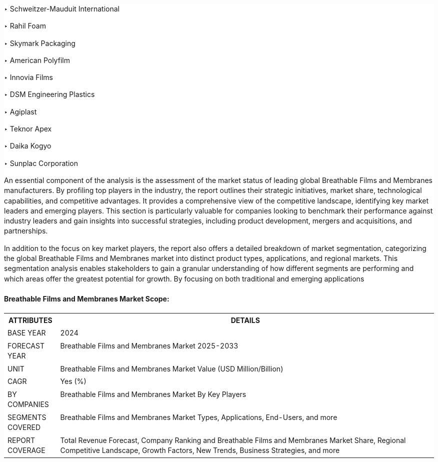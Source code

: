 ‣ Schweitzer-Mauduit International

‣ Rahil Foam

‣ Skymark Packaging

‣ American Polyfilm

‣ Innovia Films

‣ DSM Engineering Plastics

‣ Agiplast

‣ Teknor Apex

‣ Daika Kogyo

‣ Sunplac Corporation

An essential component of the analysis is the assessment of the market status of leading global Breathable Films and Membranes manufacturers. By profiling top players in the industry, the report outlines their strategic initiatives, market share, technological capabilities, and competitive advantages. It provides a comprehensive view of the competitive landscape, identifying key market leaders and emerging players. This section is particularly valuable for companies looking to benchmark their performance against industry leaders and gain insights into successful strategies, including product development, mergers and acquisitions, and partnerships.

In addition to the focus on key market players, the report also offers a detailed breakdown of market segmentation, categorizing the global Breathable Films and Membranes market into distinct product types, applications, and regional markets. This segmentation analysis enables stakeholders to gain a granular understanding of how different segments are performing and which areas offer the greatest potential for growth. By focusing on both traditional and emerging applications

<h4>Breathable Films and Membranes Market Scope:</h4>
<table>
<tr>
<th>ATTRIBUTES</th>
<th>DETAILS</th>
</tr>
<tr>
<td>BASE YEAR</td>
<td>2024</td>
</tr>
<tr>
<td>FORECAST YEAR</td>
<td>Breathable Films and Membranes Market 2025-2033</td>
</tr>
<tr>
<td>UNIT</td>
<td>Breathable Films and Membranes Market Value (USD Million/Billion)</td>
<tr>
<td>CAGR</td>
<td>Yes (%)</td>
</tr>
</tr>
<tr>
<td>BY COMPANIES</td>
<td>Breathable Films and Membranes Market By Key Players</td>
</tr>
<tr>
<td>SEGMENTS COVERED</td>
<td>Breathable Films and Membranes Market Types, Applications, End-Users, and more</td>
</tr>
<tr>
<td>REPORT COVERAGE</td>
<td>Total Revenue Forecast, Company Ranking and Breathable Films and Membranes Market Share, Regional Competitive Landscape, Growth Factors, New Trends, Business Strategies, and more</td>
</tr>